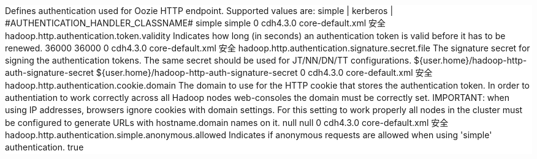 <td>
    Defines authentication used for Oozie HTTP endpoint.
    Supported values are: simple | kerberos | #AUTHENTICATION_HANDLER_CLASSNAME#
  </td>
<td>simple</td>
<td> </td>
<td>simple</td>
<td>0</td>
</tr>
<tr>
<td>cdh4.3.0</td>
<td>core-default.xml</td>
<td>安全</td>
<td>hadoop.http.authentication.token.validity</td>
<td>
    Indicates how long (in seconds) an authentication token is valid before it has
    to be renewed.
  </td>
<td>36000</td>
<td> </td>
<td>36000</td>
<td>0</td>
</tr>
<tr>
<td>cdh4.3.0</td>
<td>core-default.xml</td>
<td>安全</td>
<td>hadoop.http.authentication.signature.secret.file</td>
<td>
    The signature secret for signing the authentication tokens.
    The same secret should be used for JT/NN/DN/TT configurations.
  </td>
<td>${user.home}/hadoop-http-auth-signature-secret</td>
<td> </td>
<td>${user.home}/hadoop-http-auth-signature-secret</td>
<td>0</td>
</tr>
<tr>
<td>cdh4.3.0</td>
<td>core-default.xml</td>
<td>安全</td>
<td>hadoop.http.authentication.cookie.domain</td>
<td>
    The domain to use for the HTTP cookie that stores the authentication token.
    In order to authentiation to work correctly across all Hadoop nodes web-consoles
    the domain must be correctly set.
    IMPORTANT: when using IP addresses, browsers ignore cookies with domain settings.
    For this setting to work properly all nodes in the cluster must be configured
    to generate URLs with hostname.domain names on it.
  </td>
<td>null</td>
<td> </td>
<td>null</td>
<td>0</td>
</tr>
<tr>
<td>cdh4.3.0</td>
<td>core-default.xml</td>
<td>安全</td>
<td>hadoop.http.authentication.simple.anonymous.allowed</td>
<td>
    Indicates if anonymous requests are allowed when using 'simple' authentication.
  </td>
<td>true</td>